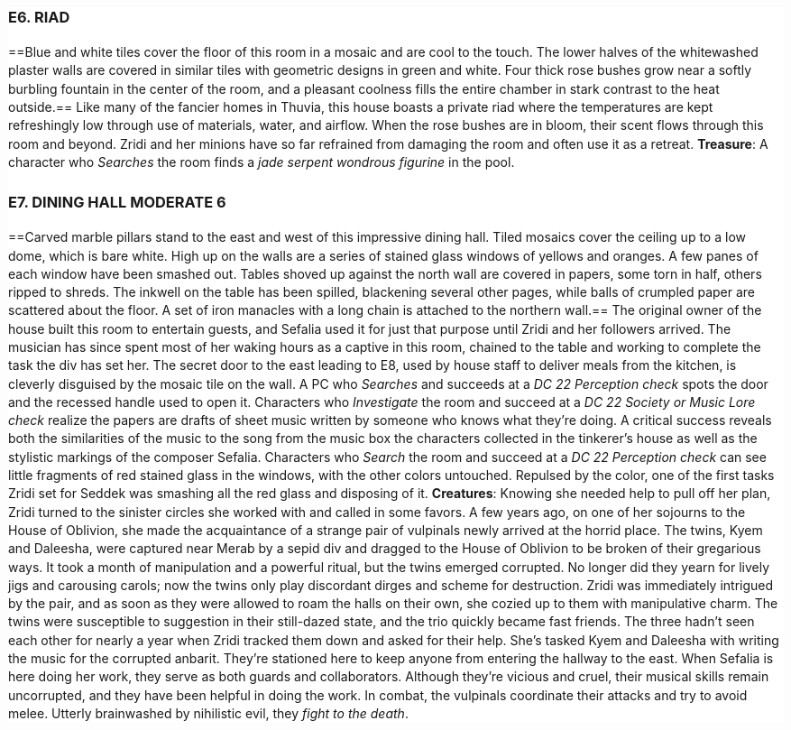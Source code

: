 ### E6. RIAD 
==Blue and white tiles cover the floor of this room in a mosaic and are cool to the touch. The lower halves of the whitewashed plaster walls are covered in similar tiles with geometric designs in green and white. Four thick rose bushes grow near a softly burbling fountain in the center of the room, and a pleasant coolness fills the entire chamber in stark contrast to the heat outside.== 
Like many of the fancier homes in Thuvia, this house boasts a private riad where the temperatures are kept refreshingly low through use of materials, water, and airflow. When the rose bushes are in bloom, their scent flows through this room and beyond. Zridi and her minions have so far refrained from damaging the room and often use it as a retreat. 
**Treasure**: A character who *Searches* the room finds a *jade serpent wondrous figurine* in the pool. 

### E7. DINING HALL MODERATE 6 
==Carved marble pillars stand to the east and west of this impressive dining hall. Tiled mosaics cover the ceiling up to a low dome, which is bare white. High up on the walls are a series of stained glass windows of yellows and oranges. A few panes of each window have been smashed out. 
Tables shoved up against the north wall are covered in papers, some torn in half, others ripped to shreds. The inkwell on the table has been spilled, blackening several other pages, while balls of crumpled paper are scattered about the floor. A set of iron manacles with a long chain is attached to the northern wall.== 
The original owner of the house built this room to entertain guests, and Sefalia used it for just that purpose until Zridi and her followers arrived. The musician has since spent most of her waking hours as a captive in this room, chained to the table and working to complete the task the div has set her. 
The secret door to the east leading to E8, used by house staff to deliver meals from the kitchen, is cleverly disguised by the mosaic tile on the wall. A PC who *Searches* and succeeds at a *DC 22 Perception check* spots the door and the recessed handle used to open it. 
Characters who *Investigate* the room and succeed at a *DC 22 Society or Music Lore check* realize the papers are drafts of sheet music written by someone who knows what they’re doing. A critical success reveals both the similarities of the music to the song from the music box the characters collected in the tinkerer’s house as well as the stylistic markings of the composer Sefalia. 
Characters who *Search* the room and succeed at a *DC 22 Perception check* can see little fragments of red stained glass in the windows, with the other colors untouched. Repulsed by the color, one of the first tasks Zridi set for Seddek was smashing all the red glass and disposing of it. 
**Creatures**: Knowing she needed help to pull off her plan, Zridi turned to the sinister circles she worked with and called in some favors. A few years ago, on one of her sojourns to the House of Oblivion, she made the acquaintance of a strange pair of vulpinals newly arrived at the horrid place. The twins, Kyem and Daleesha, were captured near Merab by a sepid div and dragged to the House of Oblivion to be broken of their gregarious ways. It took a month of manipulation and a powerful ritual, but the twins emerged corrupted. No longer did they yearn for lively jigs and carousing carols; now the twins only play discordant dirges and scheme for destruction.
Zridi was immediately intrigued by the pair, and as soon as they were allowed to roam the halls on their own, she cozied up to them with manipulative charm. The twins were susceptible to suggestion in their still-dazed state, and the trio quickly became fast friends. 
The three hadn’t seen each other for nearly a year when Zridi tracked them down and asked for their help. She’s tasked Kyem and Daleesha with writing the music for the corrupted anbarit. They’re stationed here to keep anyone from entering the hallway to the east. When Sefalia is here doing her work, they serve as both guards and collaborators. Although they’re vicious and cruel, their musical skills remain uncorrupted, and they have been helpful in doing the work. 
In combat, the vulpinals coordinate their attacks and try to avoid melee. Utterly brainwashed by nihilistic evil, they *fight to the death*.
